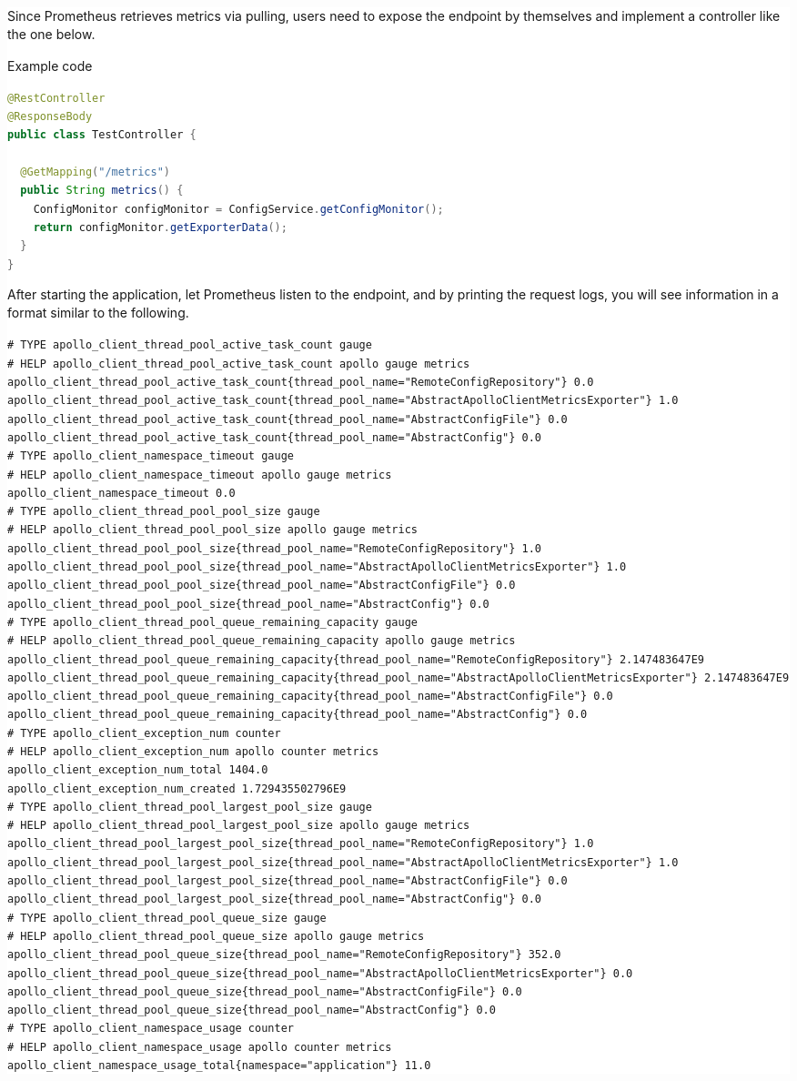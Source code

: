 Since Prometheus retrieves metrics via pulling, users need to expose the endpoint by themselves and implement a controller like the one below.

Example code

```java
@RestController
@ResponseBody
public class TestController {

  @GetMapping("/metrics")
  public String metrics() {
    ConfigMonitor configMonitor = ConfigService.getConfigMonitor();
    return configMonitor.getExporterData();
  }
}   
```

After starting the application, let Prometheus listen to the endpoint, and by printing the request logs, you will see information in a format similar to the following.

```
# TYPE apollo_client_thread_pool_active_task_count gauge
# HELP apollo_client_thread_pool_active_task_count apollo gauge metrics
apollo_client_thread_pool_active_task_count{thread_pool_name="RemoteConfigRepository"} 0.0
apollo_client_thread_pool_active_task_count{thread_pool_name="AbstractApolloClientMetricsExporter"} 1.0
apollo_client_thread_pool_active_task_count{thread_pool_name="AbstractConfigFile"} 0.0
apollo_client_thread_pool_active_task_count{thread_pool_name="AbstractConfig"} 0.0
# TYPE apollo_client_namespace_timeout gauge
# HELP apollo_client_namespace_timeout apollo gauge metrics
apollo_client_namespace_timeout 0.0
# TYPE apollo_client_thread_pool_pool_size gauge
# HELP apollo_client_thread_pool_pool_size apollo gauge metrics
apollo_client_thread_pool_pool_size{thread_pool_name="RemoteConfigRepository"} 1.0
apollo_client_thread_pool_pool_size{thread_pool_name="AbstractApolloClientMetricsExporter"} 1.0
apollo_client_thread_pool_pool_size{thread_pool_name="AbstractConfigFile"} 0.0
apollo_client_thread_pool_pool_size{thread_pool_name="AbstractConfig"} 0.0
# TYPE apollo_client_thread_pool_queue_remaining_capacity gauge
# HELP apollo_client_thread_pool_queue_remaining_capacity apollo gauge metrics
apollo_client_thread_pool_queue_remaining_capacity{thread_pool_name="RemoteConfigRepository"} 2.147483647E9
apollo_client_thread_pool_queue_remaining_capacity{thread_pool_name="AbstractApolloClientMetricsExporter"} 2.147483647E9
apollo_client_thread_pool_queue_remaining_capacity{thread_pool_name="AbstractConfigFile"} 0.0
apollo_client_thread_pool_queue_remaining_capacity{thread_pool_name="AbstractConfig"} 0.0
# TYPE apollo_client_exception_num counter
# HELP apollo_client_exception_num apollo counter metrics
apollo_client_exception_num_total 1404.0
apollo_client_exception_num_created 1.729435502796E9
# TYPE apollo_client_thread_pool_largest_pool_size gauge
# HELP apollo_client_thread_pool_largest_pool_size apollo gauge metrics
apollo_client_thread_pool_largest_pool_size{thread_pool_name="RemoteConfigRepository"} 1.0
apollo_client_thread_pool_largest_pool_size{thread_pool_name="AbstractApolloClientMetricsExporter"} 1.0
apollo_client_thread_pool_largest_pool_size{thread_pool_name="AbstractConfigFile"} 0.0
apollo_client_thread_pool_largest_pool_size{thread_pool_name="AbstractConfig"} 0.0
# TYPE apollo_client_thread_pool_queue_size gauge
# HELP apollo_client_thread_pool_queue_size apollo gauge metrics
apollo_client_thread_pool_queue_size{thread_pool_name="RemoteConfigRepository"} 352.0
apollo_client_thread_pool_queue_size{thread_pool_name="AbstractApolloClientMetricsExporter"} 0.0
apollo_client_thread_pool_queue_size{thread_pool_name="AbstractConfigFile"} 0.0
apollo_client_thread_pool_queue_size{thread_pool_name="AbstractConfig"} 0.0
# TYPE apollo_client_namespace_usage counter
# HELP apollo_client_namespace_usage apollo counter metrics
apollo_client_namespace_usage_total{namespace="application"} 11.0
```